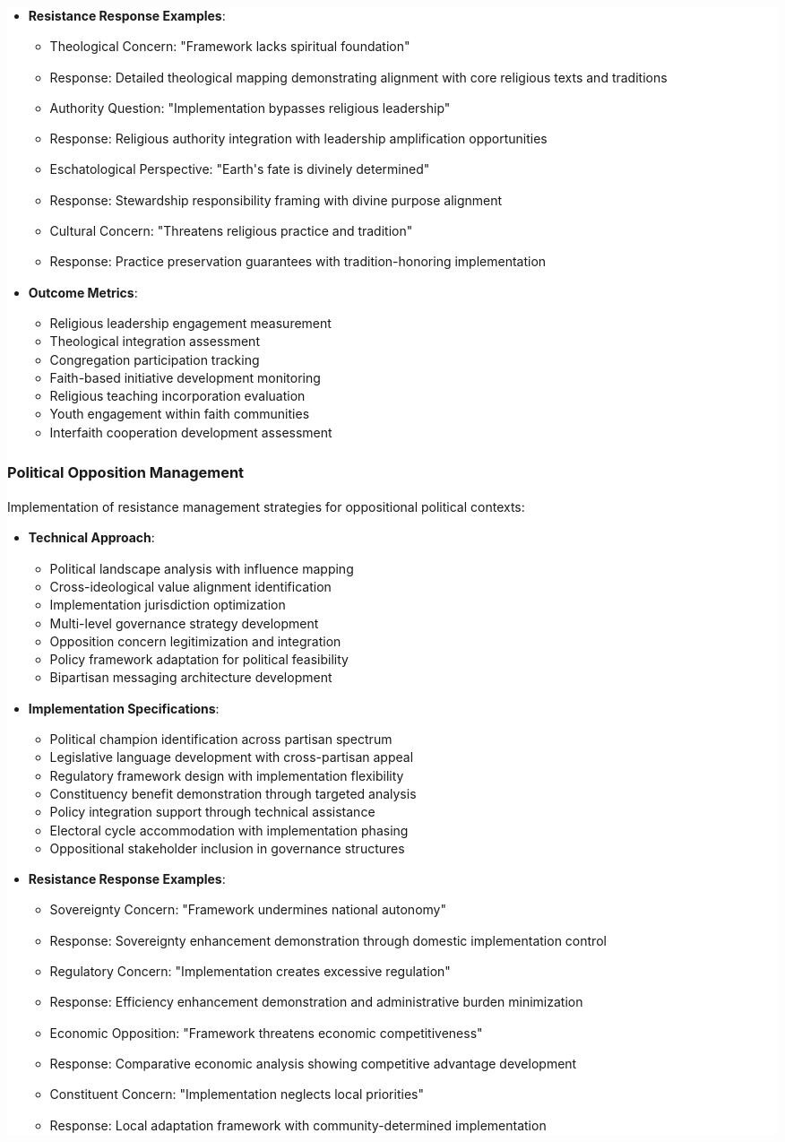 - **Resistance Response Examples**:
  - Theological Concern: "Framework lacks spiritual foundation"
  - Response: Detailed theological mapping demonstrating alignment with core religious texts and traditions
  
  - Authority Question: "Implementation bypasses religious leadership"
  - Response: Religious authority integration with leadership amplification opportunities
  
  - Eschatological Perspective: "Earth's fate is divinely determined"
  - Response: Stewardship responsibility framing with divine purpose alignment
  
  - Cultural Concern: "Threatens religious practice and tradition"
  - Response: Practice preservation guarantees with tradition-honoring implementation

- **Outcome Metrics**:
  - Religious leadership engagement measurement
  - Theological integration assessment
  - Congregation participation tracking
  - Faith-based initiative development monitoring
  - Religious teaching incorporation evaluation
  - Youth engagement within faith communities
  - Interfaith cooperation development assessment

### Political Opposition Management

Implementation of resistance management strategies for oppositional political contexts:

- **Technical Approach**:
  - Political landscape analysis with influence mapping
  - Cross-ideological value alignment identification
  - Implementation jurisdiction optimization
  - Multi-level governance strategy development
  - Opposition concern legitimization and integration
  - Policy framework adaptation for political feasibility
  - Bipartisan messaging architecture development

- **Implementation Specifications**:
  - Political champion identification across partisan spectrum
  - Legislative language development with cross-partisan appeal
  - Regulatory framework design with implementation flexibility
  - Constituency benefit demonstration through targeted analysis
  - Policy integration support through technical assistance
  - Electoral cycle accommodation with implementation phasing
  - Oppositional stakeholder inclusion in governance structures

- **Resistance Response Examples**:
  - Sovereignty Concern: "Framework undermines national autonomy"
  - Response: Sovereignty enhancement demonstration through domestic implementation control
  
  - Regulatory Concern: "Implementation creates excessive regulation"
  - Response: Efficiency enhancement demonstration and administrative burden minimization
  
  - Economic Opposition: "Framework threatens economic competitiveness"
  - Response: Comparative economic analysis showing competitive advantage development
  
  - Constituent Concern: "Implementation neglects local priorities"
  - Response: Local adaptation framework with community-determined implementation
